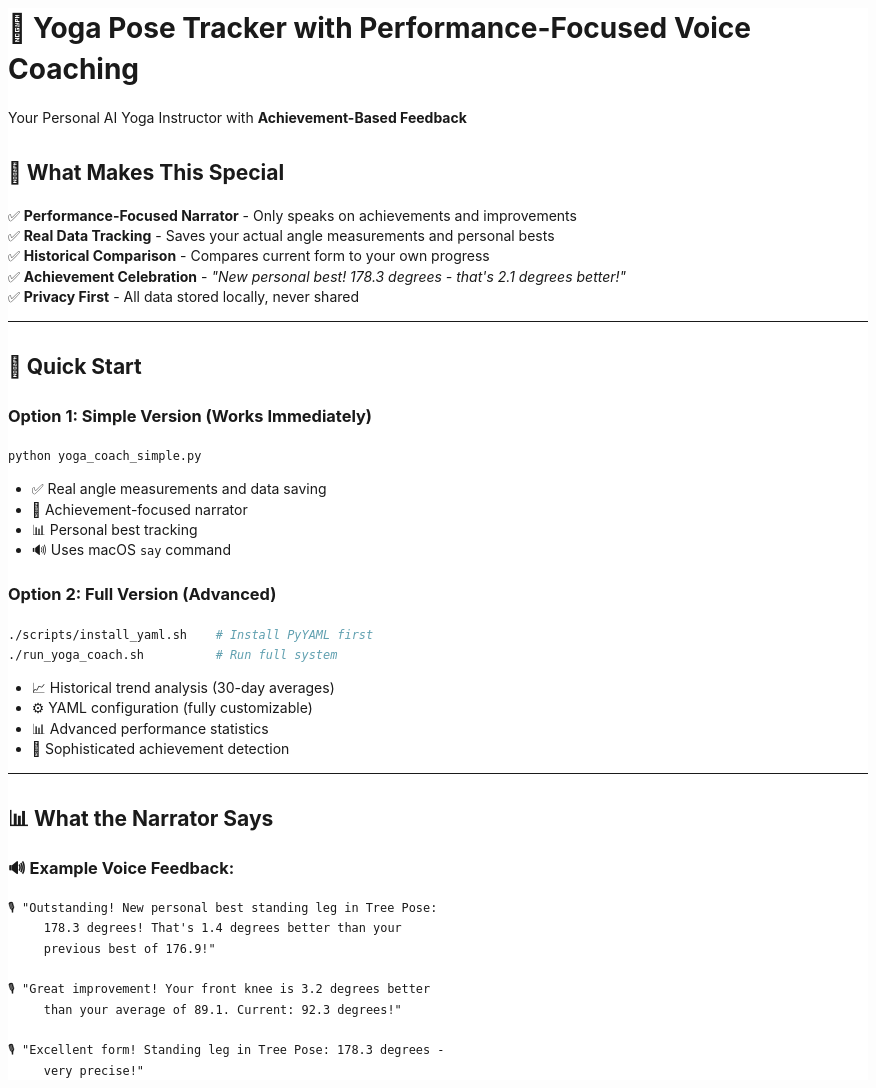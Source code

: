 # 🧘 Yoga Pose Tracker with Performance-Focused Voice Coaching

Your Personal AI Yoga Instructor with **Achievement-Based Feedback**

## 🎯 **What Makes This Special**

✅ **Performance-Focused Narrator** - Only speaks on achievements and improvements  
✅ **Real Data Tracking** - Saves your actual angle measurements and personal bests  
✅ **Historical Comparison** - Compares current form to your own progress  
✅ **Achievement Celebration** - *"New personal best! 178.3 degrees - that's 2.1 degrees better!"*  
✅ **Privacy First** - All data stored locally, never shared  

---

## 🚀 **Quick Start**

### **Option 1: Simple Version (Works Immediately)**
```bash
python yoga_coach_simple.py
```
- ✅ Real angle measurements and data saving
- 🎯 Achievement-focused narrator 
- 📊 Personal best tracking
- 🔊 Uses macOS `say` command

### **Option 2: Full Version (Advanced)**
```bash
./scripts/install_yaml.sh    # Install PyYAML first
./run_yoga_coach.sh          # Run full system
```
- 📈 Historical trend analysis (30-day averages)
- ⚙️ YAML configuration (fully customizable)
- 📊 Advanced performance statistics
- 🎯 Sophisticated achievement detection

---

## 📊 **What the Narrator Says**

### **🔊 Example Voice Feedback:**
```
🎙️ "Outstanding! New personal best standing leg in Tree Pose: 
     178.3 degrees! That's 1.4 degrees better than your 
     previous best of 176.9!"

🎙️ "Great improvement! Your front knee is 3.2 degrees better 
     than your average of 89.1. Current: 92.3 degrees!"

🎙️ "Excellent form! Standing leg in Tree Pose: 178.3 degrees - 
     very precise!"
```
